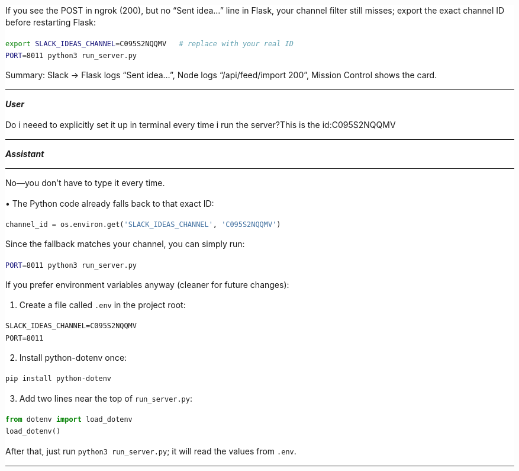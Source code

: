 If you see the POST in ngrok (200), but no “Sent idea…” line in Flask, your channel filter still misses; export the exact channel ID before restarting Flask:

```bash
export SLACK_IDEAS_CHANNEL=C095S2NQQMV   # replace with your real ID
PORT=8011 python3 run_server.py
```

Summary: Slack → Flask logs “Sent idea…”, Node logs “/api/feed/import 200”, Mission Control shows the card.

---

_**User**_

Do i neeed to explicitly set it up in terminal every time i run the server?This is the id:C095S2NQQMV

---

_**Assistant**_



---

No—you don’t have to type it every time.

• The Python code already falls back to that exact ID:

```python
channel_id = os.environ.get('SLACK_IDEAS_CHANNEL', 'C095S2NQQMV')
```

Since the fallback matches your channel, you can simply run:

```bash
PORT=8011 python3 run_server.py
```

If you prefer environment variables anyway (cleaner for future changes):

1. Create a file called `.env` in the project root:

```
SLACK_IDEAS_CHANNEL=C095S2NQQMV
PORT=8011
```

2. Install python-dotenv once:

```bash
pip install python-dotenv
```

3. Add two lines near the top of `run_server.py`:

```python
from dotenv import load_dotenv
load_dotenv()
```

After that, just run `python3 run_server.py`; it will read the values from `.env`.

---